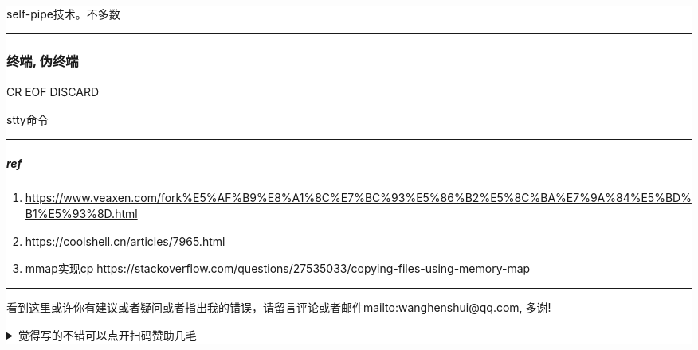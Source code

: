 self-pipe技术。不多数

---

### 终端, 伪终端

CR EOF DISCARD

stty命令



---

##### ref

1. https://www.veaxen.com/fork%E5%AF%B9%E8%A1%8C%E7%BC%93%E5%86%B2%E5%8C%BA%E7%9A%84%E5%BD%B1%E5%93%8D.html

2. https://coolshell.cn/articles/7965.html

3. mmap实现cp https://stackoverflow.com/questions/27535033/copying-files-using-memory-map

   

---

看到这里或许你有建议或者疑问或者指出我的错误，请留言评论或者邮件mailto:wanghenshui@qq.com, 多谢! 
<details><summary>觉得写的不错可以点开扫码赞助几毛</summary></details>